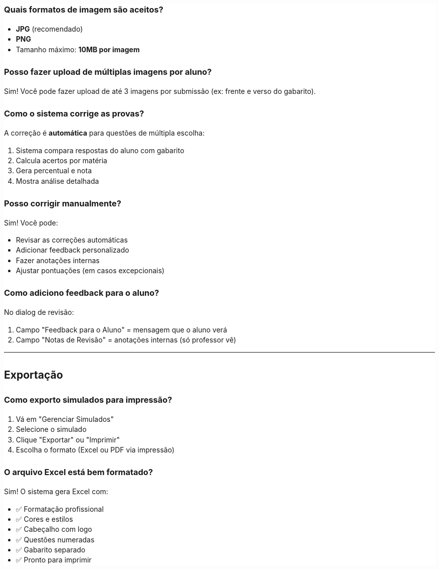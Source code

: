 ### Quais formatos de imagem são aceitos?

- **JPG** (recomendado)
- **PNG**
- Tamanho máximo: **10MB por imagem**

### Posso fazer upload de múltiplas imagens por aluno?

Sim! Você pode fazer upload de até 3 imagens por submissão (ex: frente e verso do gabarito).

### Como o sistema corrige as provas?

A correção é **automática** para questões de múltipla escolha:
1. Sistema compara respostas do aluno com gabarito
2. Calcula acertos por matéria
3. Gera percentual e nota
4. Mostra análise detalhada

### Posso corrigir manualmente?

Sim! Você pode:
- Revisar as correções automáticas
- Adicionar feedback personalizado
- Fazer anotações internas
- Ajustar pontuações (em casos excepcionais)

### Como adiciono feedback para o aluno?

No dialog de revisão:
1. Campo "Feedback para o Aluno" = mensagem que o aluno verá
2. Campo "Notas de Revisão" = anotações internas (só professor vê)

---

## Exportação

### Como exporto simulados para impressão?

1. Vá em "Gerenciar Simulados"
2. Selecione o simulado
3. Clique "Exportar" ou "Imprimir"
4. Escolha o formato (Excel ou PDF via impressão)

### O arquivo Excel está bem formatado?

Sim! O sistema gera Excel com:
- ✅ Formatação profissional
- ✅ Cores e estilos
- ✅ Cabeçalho com logo
- ✅ Questões numeradas
- ✅ Gabarito separado
- ✅ Pronto para imprimir
